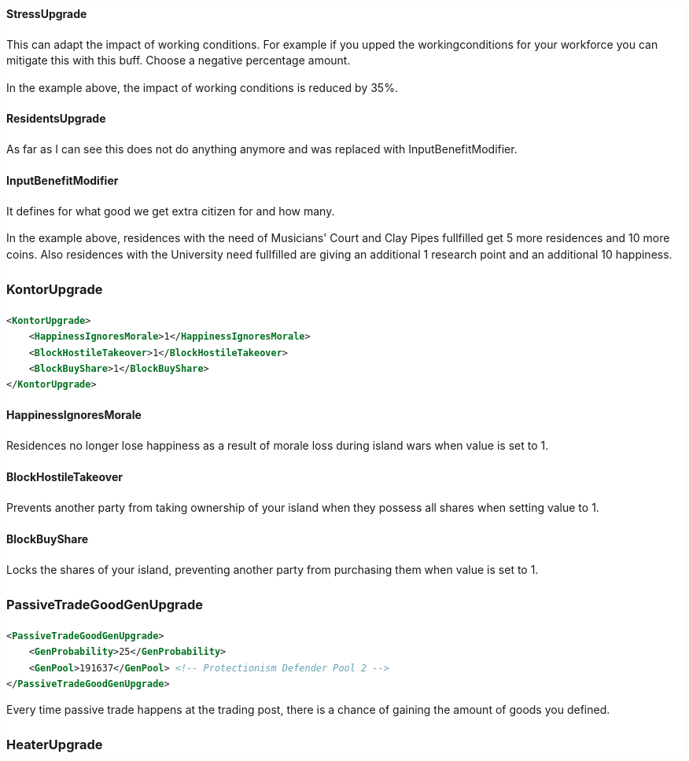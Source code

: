 #### StressUpgrade

This can adapt the impact of working conditions. For example if you upped the workingconditions for your workforce you can mitigate this with this buff. Choose a negative percentage amount.

In the example above, the impact of working conditions is reduced by 35%.

#### ResidentsUpgrade

As far as I can see this does not do anything anymore and was replaced with InputBenefitModifier.

#### InputBenefitModifier

It defines for what good we get extra citizen for and how many.

In the example above, residences with the need of Musicians' Court and Clay Pipes fullfilled get 5 more residences and 10 more coins. Also residences with the University need fullfilled are giving an additional 1 research point and an additional 10 happiness.

### KontorUpgrade

```XML
<KontorUpgrade>
    <HappinessIgnoresMorale>1</HappinessIgnoresMorale>
    <BlockHostileTakeover>1</BlockHostileTakeover>
    <BlockBuyShare>1</BlockBuyShare>
</KontorUpgrade>
```

#### HappinessIgnoresMorale

Residences no longer lose happiness as a result of morale loss during island wars when value is set to 1.

#### BlockHostileTakeover

Prevents another party from taking ownership of your island when they possess all shares when setting value to 1.

#### BlockBuyShare

Locks the shares of your island, preventing another party from purchasing them when value is set to 1.

### PassiveTradeGoodGenUpgrade

```XML
<PassiveTradeGoodGenUpgrade>
    <GenProbability>25</GenProbability>
    <GenPool>191637</GenPool> <!-- Protectionism Defender Pool 2 -->
</PassiveTradeGoodGenUpgrade>
```

Every time passive trade happens at the trading post, there is a chance of gaining the amount of goods you defined.

### HeaterUpgrade
